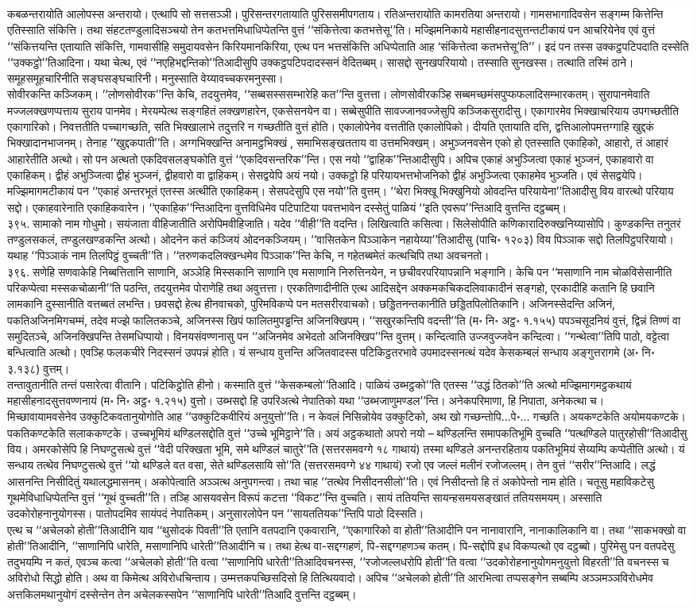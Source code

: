 कबळन्तरायोति आलोपस्स अन्तरायो। एत्थापि सो सत्तसञ्ञी। पुरिसन्तरगतायाति पुरिससमीपगताय। रतिअन्तरायोति कामरतिया अन्तरायो। गामसभागादिवसेन सङ्गम्म कित्तेन्ति एतिस्साति संकित्ति। तथा संहटतण्डुलादिसञ्चयो तेन कतभत्तमिधाधिप्पेतन्ति वुत्तं ‘‘संकित्तेत्वा कतभत्तेसू’’ति। मज्झिमनिकाये महासीहनादसुत्तन्तटीकायं पन आचरियेनेव एवं वुत्तं ‘‘संकित्तयन्ति एतायाति संकित्ति, गामवासीहि समुदायवसेन किरियमानकिरिया, एत्थ पन भत्तसंकित्ति अधिप्पेताति आह ‘संकित्तेत्वा कतभत्तेसू’ति’’। इदं पन तस्स उक्कट्ठपटिपदाति दस्सेति ‘‘उक्कट्ठो’’तिआदिना। यथा चेत्थ, एवं ‘‘नएहिभद्दन्तिको’’तिआदीसुपि उक्कट्ठपटिपदादस्सनं वेदितब्बम्। सासद्दो सुनखपरियायो। तस्साति सुनखस्स। तत्थाति तस्मिं ठाने। समूहसमूहचारिनीति सङ्घसङ्घचारिनी। मनुस्साति वेय्यावच्चकरमनुस्सा।  
सोवीरकन्ति कञ्जिकम्। ‘‘लोणसोवीरक’’न्ति केचि, तदयुत्तमेव, ‘‘सब्बसस्ससम्भारेहि कत’’न्ति वुत्तत्ता। लोणसोवीरकञ्हि सब्बमच्छमंसपुप्फफलादिसम्भारकतम्। सुरापानमेवाति मज्जलक्खणप्पत्ताय सुराय पानमेव। मेरयम्पेत्थ सङ्गहितं लक्खणहारेन, एकसेसनयेन वा। सब्बेसुपीति सावज्जानवज्जेसुपि कञ्जिकसुरादीसु। एकागारमेव भिक्खाचरियाय उपगच्छतीति एकागारिको। निवत्ततीति पच्चागच्छति, सति भिक्खालाभे तदुत्तरि न गच्छतीति वुत्तं होति। एकालोपेनेव वत्ततीति एकालोपिको। दीयति एतायाति दत्ति, द्वत्तिआलोपमत्तग्गाहि खुद्दकं भिक्खादानभाजनम्। तेनाह ‘‘खुद्दकपाती’’ति। अग्गभिक्खन्ति अनामट्ठभिक्खं , समाभिसङ्खतताय वा उत्तमभिक्खम्। अभुञ्जनवसेन एको हो एतस्साति एकाहिको, आहारो, तं आहारं आहारेतीति अत्थो। सो पन अत्थतो एकदिवसलङ्घकोति वुत्तं ‘‘एकदिवसन्तरिक’’न्ति। एस नयो ‘‘द्वाहिक’’न्तिआदीसुपि। अपिच एकाहं अभुञ्जित्वा एकाहं भुञ्जनं, एकाहवारो वा एकाहिकम्। द्वीहं अभुञ्जित्वा द्वीहं भुञ्जनं, द्वीहवारो वा द्वाहिकम्। सेसद्वयेपि अयं नयो। उक्कट्ठो हि परियायभत्तभोजनिको द्वीहं अभुञ्जित्वा एकाहमेव भुञ्जति। एवं सेसद्वयेपि। मज्झिमागमटीकायं पन ‘‘एकाहं अन्तरभूतं एतस्स अत्थीति एकाहिकम्। सेसपदेसुपि एस नयो’’ति वुत्तम्। ‘‘थेरा भिक्खू भिक्खुनियो ओवदन्ति परियायेना’’तिआदीसु विय वारत्थो परियाय सद्दो। एकाहवारेनाति एकाहिकवारेन। ‘‘एकाहिक’’न्तिआदिना वुत्तविधिमेव पटिपाटिया पवत्तभावेन दस्सेतुं पाळियं ‘‘इति एवरूप’’न्तिआदि वुत्तन्ति दट्ठब्बम्।  
३९५. सामाको नाम गोधुमो। सयंजाता वीहिजातीति अरोपिमवीहिजाति। यदेव ‘‘वीही’’ति वदन्ति। लिखित्वाति कसित्वा। सिलेसोपीति कणिकारादिरुक्खनिय्यासोपि। कुण्डकन्ति तनुतरं तण्डुलसकलं, तण्डुलखण्डकन्ति अत्थो। ओदनेन कतं कञ्जियं ओदनकञ्जियम्। ‘‘वासितकेन पिञ्ञाकेन नहायेय्या’’तिआदीसु (पाचि॰ १२०३) विय पिञ्ञाक सद्दो तिलपिट्ठपरियायो। यथाह ‘‘पिञ्ञाकं नाम तिलपिट्ठं वुच्चती’’ति। ‘‘तरुणकदलिक्खन्धमेव पिञ्ञाक’’न्ति केचि, न गहेतब्बमेतं कत्थचिपि तथा अवचनतो।  
३९६. सणेहि सणवाकेहि निब्बत्तितानि साणानि, अञ्ञेहि मिस्सकानि साणानि एव मसाणानि निरुत्तिनयेन, न छचीवरपरियापन्नानि भङ्गानि। केचि पन ‘‘मसाणानि नाम चोळविसेसानीति परिकप्पेत्वा मस्सकचोळानी’’ति पठन्ति, तदयुत्तमेव पोराणेहि तथा अवुत्तत्ता। एरकतिणादीनीति एत्थ आदिसद्देन अक्कमकचिकदलिवाकादीनं सङ्गहो, एरकादीहि कतानि हि छवानि लामकानि दुस्सानीति वत्तब्बतं लभन्ति। छवसद्दो हेत्थ हीनवाचको, पुरिमविकप्पे पन मतसरीरवाचको। छड्डितनन्तकानीति छड्डितपिलोतिकानि। अजिनस्सेदन्ति अजिनं, पकतिअजिनमिगचम्मं, तदेव मज्झे फालितकञ्चे, अजिनस्स खिपं फालितमुपड्ढन्ति अजिनक्खिपम्। ‘‘सखुरकन्तिपि वदन्ती’’ति (म॰ नि॰ अट्ठ॰ १.१५५) पपञ्चसूदनियं वुत्तं, द्विन्नं तिण्णं वा समुदितञ्चे, अजिनक्खिपन्ति तेसमधिप्पायो। विनयसंवण्णनासु पन ‘‘अजिनमेव अभेदतो अजिनक्खिप’’न्ति वुत्तम्। कन्दित्वाति उज्जवुज्जवेन कन्दित्वा। ‘‘गन्थेत्वा’’तिपि पाठो, वट्टेत्वा बन्धित्वाति अत्थो। एवञ्हि फलकचीरे निदस्सनं उपपन्नं होति। यं सन्धाय वुत्तन्ति अजितवादस्स पटिकिट्ठतरभावे उपमादस्सनत्थं यदेव केसकम्बलं सन्धाय अङ्गुत्तरागमे (अ॰ नि॰ ३.१३८) वुत्तम्।  
तन्तावुतानीति तन्तं पसारेत्वा वीतानि। पटिकिट्ठोति हीनो। कस्माति वुत्तं ‘‘केसकम्बलो’’तिआदि। पाळियं उब्भट्ठको’’ति एतस्स ‘‘उद्धं ठितको’’ति अत्थो मज्झिमागमट्ठकथायं महासीहनादसुत्तवण्णनायं (म॰ नि॰ अट्ठ॰ १.२१५) वुत्तो। उब्भसद्दो हि उपरिअत्थे नेपातिको यथा ‘‘उब्भजाणुमण्डल’’न्ति। अनेकपरिमाणा, हि निपाता, अनेकत्था च।  
मिच्छावायामवसेनेव उक्कुटिकवतानुयोगोति आह ‘‘उक्कुटिकवीरियं अनुयुत्तो’’ति। न केवलं निसिन्नोयेव उक्कुटिको, अथ खो गच्छन्तोपि…पे॰… गच्छति। अयकण्टकेति अयोमयकण्टके। पकतिकण्टकेति सलाककण्टके। उच्चभूमियं थण्डिलसद्दोति वुत्तं ‘‘उच्चे भूमिट्ठाने’’ति। अयं अट्ठकथातो अपरो नयो – थण्डिलन्ति समापकतिभूमि वुच्चति ‘‘पत्थण्डिले पातुरहोसी’’तिआदीसु विय। अमरकोसेपि हि निघण्टुसत्थे वुत्तं ‘‘वेदी परिक्खता भूमि, समे थण्डिलं चातुरे’’ति (सत्तरसमवग्गे १८ गाथायं) तस्मा थण्डिले अनन्तरहिताय पकतिभूमियं सेय्यम्पि कप्पेतीति अत्थो। यं सन्धाय तत्थेव निघण्टुसत्थे वुत्तं ‘‘यो थण्डिले वत वसा, सेते थण्डिलसायि सो’’ति (सत्तरसमवग्गे ४४ गाथायं) रजो एव जल्लं मलीनं रजोजल्लम्। तेन वुत्तं ‘‘सरीर’’न्तिआदि। लद्धं आसनन्ति निसीदितुं यथालद्धमासनम्। अकोपेत्वाति अञ्ञत्थ अनुपगन्त्वा। तथा चाह ‘‘तत्थेव निसीदनसीलो’’ति। एवं निसीदन्तो हि तं अकोपेन्तो नाम होति। चतूसु महाविकटेसु गूथमेविधाधिप्पेतन्ति वुत्तं ‘‘गूथं वुच्चती’’ति। तञ्हि आसयवसेन विरूपं कटत्ता ‘‘विकट’’न्ति वुच्चति। सायं ततियन्ति सायन्हसमयसङ्खातं ततियसमयम्। अस्साति उदकोरोहनानुयोगस्स। पातोपदमिव सायंपदं नेपातिकम्। अनुसारलोपेन पन ‘‘सायततियक’’न्तिपि पाठो दिस्सति।  
एत्थ च ‘‘अचेलको होती’’तिआदीनि याव ‘‘थुसोदकं पिवती’’ति एतानि वतपदानि एकवारानि, ‘‘एकागारिको वा होती’’तिआदीनि पन नानावारानि, नानाकालिकानि वा। तथा ‘‘साकभक्खो वा होती’’तिआदीनि, ‘‘साणानिपि धारेति, मसाणानिपि धारेती’’तिआदीनि च। तथा हेत्थ वा-सद्दग्गहणं, पि-सद्दग्गहणञ्च कतम्। पि-सद्दोपि इध विकप्पत्थो एव दट्ठब्बो। पुरिमेसु पन वतपदेसु तदुभयम्पि न कतं, एवञ्च कत्वा ‘‘अचेलको होती’’ति वत्वा ‘‘साणानिपि धारेती’’तिआदिवचनस्स, ‘‘रजोजल्लधरोपि होती’’ति वत्वा ‘‘उदकोरोहनानुयोगमनुयुत्तो विहरती’’ति वचनस्स च अविरोधो सिद्धो होति। अथ वा किमेत्थ अविरोधचिन्ताय। उम्मत्तकपच्छिसदिसो हि तित्थियवादो। अपिच ‘‘अचेलको होती’’ति आरभित्वा तप्पसङ्गेन सब्बम्पि अञ्ञमञ्ञविरोधमेव अत्तकिलमथानुयोगं दस्सेन्तेन तेन अचेलकस्सपेन ‘‘साणानिपि धारेती’’तिआदि वुत्तन्ति दट्ठब्बम्।  
